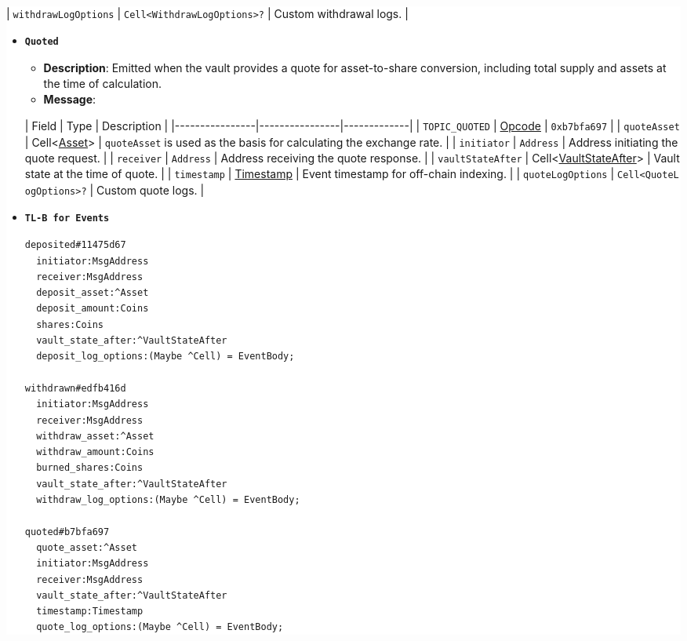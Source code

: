   | `withdrawLogOptions` | `Cell<WithdrawLogOptions>?` | Custom withdrawal logs. |

- **`Quoted`**

  - **Description**: Emitted when the vault provides a quote for asset-to-share conversion, including total supply and assets at the time of calculation.
  - **Message**:

  <a id="topic_quoted"></a>
  | Field | Type | Description |
  |----------------|----------------|-------------|
  | `TOPIC_QUOTED` | [Opcode](#opcode) | `0xb7bfa697` |
  | `quoteAsset` | Cell<[Asset](#asset)> | `quoteAsset` is used as the basis for calculating the exchange rate. |
  | `initiator` | `Address` | Address initiating the quote request. |
  | `receiver` | `Address` | Address receiving the quote response. |
  | `vaultStateAfter` | Cell<[VaultStateAfter](#vaultstateafter)> | Vault state at the time of quote. |
  | `timestamp` | [Timestamp](#timestamp) | Event timestamp for off-chain indexing. |
  | `quoteLogOptions` | `Cell<QuoteLogOptions>?` | Custom quote logs. |

- **`TL-B for Events`**

  ```
  deposited#11475d67
    initiator:MsgAddress
    receiver:MsgAddress
    deposit_asset:^Asset
    deposit_amount:Coins
    shares:Coins
    vault_state_after:^VaultStateAfter
    deposit_log_options:(Maybe ^Cell) = EventBody;

  withdrawn#edfb416d
    initiator:MsgAddress
    receiver:MsgAddress
    withdraw_asset:^Asset
    withdraw_amount:Coins
    burned_shares:Coins
    vault_state_after:^VaultStateAfter
    withdraw_log_options:(Maybe ^Cell) = EventBody;

  quoted#b7bfa697
    quote_asset:^Asset
    initiator:MsgAddress
    receiver:MsgAddress
    vault_state_after:^VaultStateAfter
    timestamp:Timestamp
    quote_log_options:(Maybe ^Cell) = EventBody;
  ```
